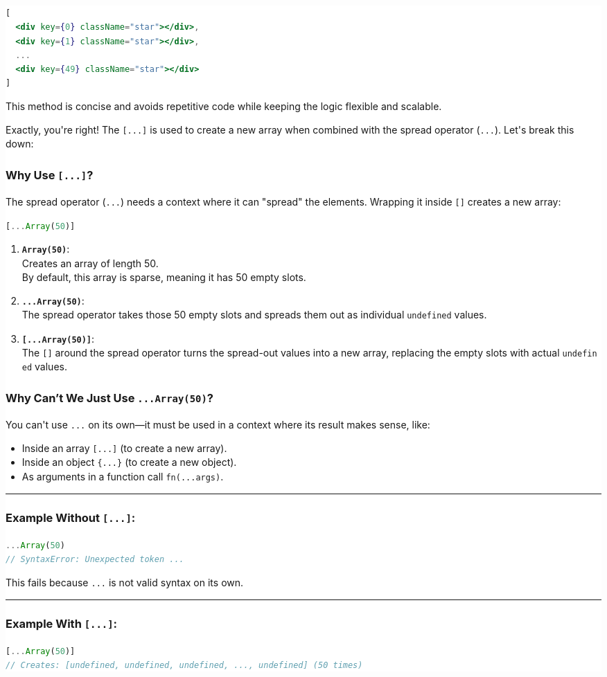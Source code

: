 ```jsx
[
  <div key={0} className="star"></div>,
  <div key={1} className="star"></div>,
  ...
  <div key={49} className="star"></div>
]
```

This method is concise and avoids repetitive code while keeping the logic flexible and scalable.



Exactly, you're right! The `[...]` is used to create a new array when combined with the spread operator (`...`). Let's break this down:

### Why Use `[...]`?
The spread operator (`...`) needs a context where it can "spread" the elements. Wrapping it inside `[]` creates a new array:

```js
[...Array(50)]
```

1. **`Array(50)`**:  
   Creates an array of length 50.  
   By default, this array is sparse, meaning it has 50 empty slots.

2. **`...Array(50)`**:  
   The spread operator takes those 50 empty slots and spreads them out as individual `undefined` values.  

3. **`[...Array(50)]`**:  
   The `[]` around the spread operator turns the spread-out values into a new array, replacing the empty slots with actual `undefined` values.

### Why Can’t We Just Use `...Array(50)`?
You can't use `...` on its own—it must be used in a context where its result makes sense, like:
- Inside an array `[...]` (to create a new array).
- Inside an object `{...}` (to create a new object).
- As arguments in a function call `fn(...args)`.

---

### Example Without `[...]`:
```js
...Array(50)
// SyntaxError: Unexpected token ...
```

This fails because `...` is not valid syntax on its own.

---

### Example With `[...]`:
```js
[...Array(50)]
// Creates: [undefined, undefined, undefined, ..., undefined] (50 times)
```
